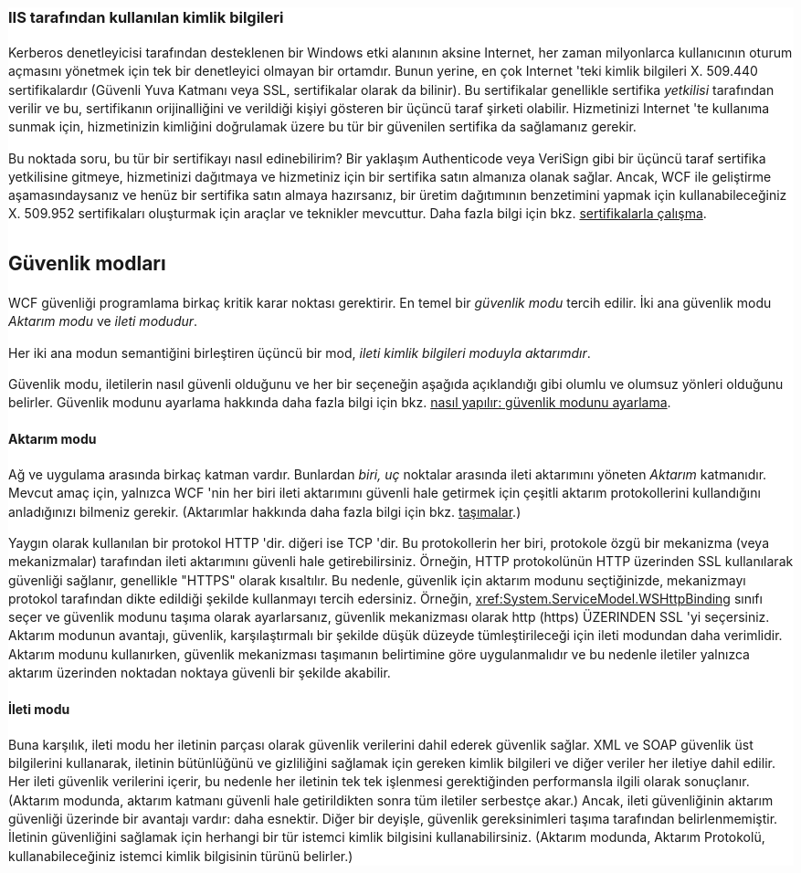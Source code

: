 ### <a name="credentials-used-by-iis"></a>IIS tarafından kullanılan kimlik bilgileri  

 Kerberos denetleyicisi tarafından desteklenen bir Windows etki alanının aksine Internet, her zaman milyonlarca kullanıcının oturum açmasını yönetmek için tek bir denetleyici olmayan bir ortamdır. Bunun yerine, en çok Internet 'teki kimlik bilgileri X. 509.440 sertifikalardır (Güvenli Yuva Katmanı veya SSL, sertifikalar olarak da bilinir). Bu sertifikalar genellikle sertifika *yetkilisi* tarafından verilir ve bu, sertifikanın orijinalliğini ve verildiği kişiyi gösteren bir üçüncü taraf şirketi olabilir. Hizmetinizi Internet 'te kullanıma sunmak için, hizmetinizin kimliğini doğrulamak üzere bu tür bir güvenilen sertifika da sağlamanız gerekir.  
  
 Bu noktada soru, bu tür bir sertifikayı nasıl edinebilirim? Bir yaklaşım Authenticode veya VeriSign gibi bir üçüncü taraf sertifika yetkilisine gitmeye, hizmetinizi dağıtmaya ve hizmetiniz için bir sertifika satın almanıza olanak sağlar. Ancak, WCF ile geliştirme aşamasındaysanız ve henüz bir sertifika satın almaya hazırsanız, bir üretim dağıtımının benzetimini yapmak için kullanabileceğiniz X. 509.952 sertifikaları oluşturmak için araçlar ve teknikler mevcuttur. Daha fazla bilgi için bkz. [sertifikalarla çalışma](./feature-details/working-with-certificates.md).  
  
## <a name="security-modes"></a>Güvenlik modları  

 WCF güvenliği programlama birkaç kritik karar noktası gerektirir. En temel bir *güvenlik modu* tercih edilir. İki ana güvenlik modu *Aktarım modu* ve *ileti modudur*.  
  
 Her iki ana modun semantiğini birleştiren üçüncü bir mod, *ileti kimlik bilgileri moduyla aktarımdır*.  
  
 Güvenlik modu, iletilerin nasıl güvenli olduğunu ve her bir seçeneğin aşağıda açıklandığı gibi olumlu ve olumsuz yönleri olduğunu belirler. Güvenlik modunu ayarlama hakkında daha fazla bilgi için bkz. [nasıl yapılır: güvenlik modunu ayarlama](how-to-set-the-security-mode.md).  
  
#### <a name="transport-mode"></a>Aktarım modu  

 Ağ ve uygulama arasında birkaç katman vardır. Bunlardan *biri, uç* noktalar arasında ileti aktarımını yöneten *Aktarım* katmanıdır. Mevcut amaç için, yalnızca WCF 'nin her biri ileti aktarımını güvenli hale getirmek için çeşitli aktarım protokollerini kullandığını anladığınızı bilmeniz gerekir. (Aktarımlar hakkında daha fazla bilgi için bkz. [taşımalar](./feature-details/transports.md).)  
  
 Yaygın olarak kullanılan bir protokol HTTP 'dir. diğeri ise TCP 'dir. Bu protokollerin her biri, protokole özgü bir mekanizma (veya mekanizmalar) tarafından ileti aktarımını güvenli hale getirebilirsiniz. Örneğin, HTTP protokolünün HTTP üzerinden SSL kullanılarak güvenliği sağlanır, genellikle "HTTPS" olarak kısaltılır. Bu nedenle, güvenlik için aktarım modunu seçtiğinizde, mekanizmayı protokol tarafından dikte edildiği şekilde kullanmayı tercih edersiniz. Örneğin, <xref:System.ServiceModel.WSHttpBinding> sınıfı seçer ve güvenlik modunu taşıma olarak ayarlarsanız, güvenlik mekanizması olarak http (https) ÜZERINDEN SSL 'yi seçersiniz. Aktarım modunun avantajı, güvenlik, karşılaştırmalı bir şekilde düşük düzeyde tümleştirileceği için ileti modundan daha verimlidir. Aktarım modunu kullanırken, güvenlik mekanizması taşımanın belirtimine göre uygulanmalıdır ve bu nedenle iletiler yalnızca aktarım üzerinden noktadan noktaya güvenli bir şekilde akabilir.  
  
#### <a name="message-mode"></a>İleti modu  

 Buna karşılık, ileti modu her iletinin parçası olarak güvenlik verilerini dahil ederek güvenlik sağlar. XML ve SOAP güvenlik üst bilgilerini kullanarak, iletinin bütünlüğünü ve gizliliğini sağlamak için gereken kimlik bilgileri ve diğer veriler her iletiye dahil edilir. Her ileti güvenlik verilerini içerir, bu nedenle her iletinin tek tek işlenmesi gerektiğinden performansla ilgili olarak sonuçlanır. (Aktarım modunda, aktarım katmanı güvenli hale getirildikten sonra tüm iletiler serbestçe akar.) Ancak, ileti güvenliğinin aktarım güvenliği üzerinde bir avantajı vardır: daha esnektir. Diğer bir deyişle, güvenlik gereksinimleri taşıma tarafından belirlenmemiştir. İletinin güvenliğini sağlamak için herhangi bir tür istemci kimlik bilgisini kullanabilirsiniz. (Aktarım modunda, Aktarım Protokolü, kullanabileceğiniz istemci kimlik bilgisinin türünü belirler.)  
  